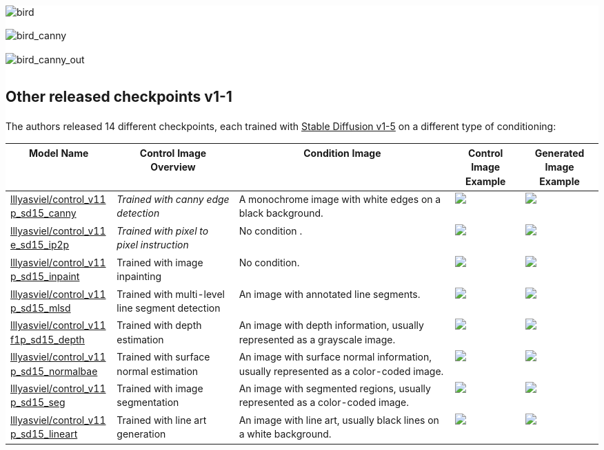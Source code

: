 ![bird](./images/input.png)

![bird_canny](./images/control.png)

![bird_canny_out](./images/image_out.png)

## Other released checkpoints v1-1

The authors released 14 different checkpoints, each trained with [Stable Diffusion v1-5](https://huggingface.co/runwayml/stable-diffusion-v1-5) 
on a different type of conditioning:

| Model Name | Control Image Overview| Condition Image | Control Image Example | Generated Image Example |
|---|---|---|---|---|
|[lllyasviel/control_v11p_sd15_canny](https://huggingface.co/lllyasviel/control_v11p_sd15_canny)<br/> | *Trained with canny edge detection* | A monochrome image with white edges on a black background.|<a href="https://huggingface.co/lllyasviel/control_v11p_sd15_canny/resolve/main/images/control.png"><img width="64" style="margin:0;padding:0;" src="https://huggingface.co/lllyasviel/control_v11p_sd15_canny/resolve/main/images/control.png"/></a>|<a href="https://huggingface.co/lllyasviel/control_v11p_sd15_canny/resolve/main/images/image_out.png"><img width="64" src="https://huggingface.co/lllyasviel/control_v11p_sd15_canny/resolve/main/images/image_out.png"/></a>|
|[lllyasviel/control_v11e_sd15_ip2p](https://huggingface.co/lllyasviel/control_v11e_sd15_ip2p)<br/> | *Trained with pixel to pixel instruction* | No condition .|<a href="https://huggingface.co/lllyasviel/control_v11e_sd15_ip2p/resolve/main/images/control.png"><img width="64" style="margin:0;padding:0;" src="https://huggingface.co/lllyasviel/control_v11e_sd15_ip2p/resolve/main/images/control.png"/></a>|<a href="https://huggingface.co/lllyasviel/control_v11e_sd15_ip2p/resolve/main/images/image_out.png"><img width="64" src="https://huggingface.co/lllyasviel/control_v11e_sd15_ip2p/resolve/main/images/image_out.png"/></a>|
|[lllyasviel/control_v11p_sd15_inpaint](https://huggingface.co/lllyasviel/control_v11p_sd15_inpaint)<br/> | Trained with image inpainting | No condition.|<a href="https://huggingface.co/lllyasviel/control_v11p_sd15_inpaint/resolve/main/images/control.png"><img width="64" style="margin:0;padding:0;" src="https://huggingface.co/lllyasviel/control_v11p_sd15_inpaint/resolve/main/images/control.png"/></a>|<a href="https://huggingface.co/lllyasviel/control_v11p_sd15_inpaint/resolve/main/images/output.png"><img width="64" src="https://huggingface.co/lllyasviel/control_v11p_sd15_inpaint/resolve/main/images/output.png"/></a>|
|[lllyasviel/control_v11p_sd15_mlsd](https://huggingface.co/lllyasviel/control_v11p_sd15_mlsd)<br/> | Trained with multi-level line segment detection | An image with annotated line segments.|<a href="https://huggingface.co/lllyasviel/control_v11p_sd15_mlsd/resolve/main/images/control.png"><img width="64" style="margin:0;padding:0;" src="https://huggingface.co/lllyasviel/control_v11p_sd15_mlsd/resolve/main/images/control.png"/></a>|<a href="https://huggingface.co/lllyasviel/control_v11p_sd15_mlsd/resolve/main/images/image_out.png"><img width="64" src="https://huggingface.co/lllyasviel/control_v11p_sd15_mlsd/resolve/main/images/image_out.png"/></a>|
|[lllyasviel/control_v11f1p_sd15_depth](https://huggingface.co/lllyasviel/control_v11f1p_sd15_depth)<br/> | Trained with depth estimation | An image with depth information, usually represented as a grayscale image.|<a href="https://huggingface.co/lllyasviel/control_v11f1p_sd15_depth/resolve/main/images/control.png"><img width="64" style="margin:0;padding:0;" src="https://huggingface.co/lllyasviel/control_v11f1p_sd15_depth/resolve/main/images/control.png"/></a>|<a href="https://huggingface.co/lllyasviel/control_v11f1p_sd15_depth/resolve/main/images/image_out.png"><img width="64" src="https://huggingface.co/lllyasviel/control_v11f1p_sd15_depth/resolve/main/images/image_out.png"/></a>|
|[lllyasviel/control_v11p_sd15_normalbae](https://huggingface.co/lllyasviel/control_v11p_sd15_normalbae)<br/> | Trained with surface normal estimation | An image with surface normal information, usually represented as a color-coded image.|<a href="https://huggingface.co/lllyasviel/control_v11p_sd15_normalbae/resolve/main/images/control.png"><img width="64" style="margin:0;padding:0;" src="https://huggingface.co/lllyasviel/control_v11p_sd15_normalbae/resolve/main/images/control.png"/></a>|<a href="https://huggingface.co/lllyasviel/control_v11p_sd15_normalbae/resolve/main/images/image_out.png"><img width="64" src="https://huggingface.co/lllyasviel/control_v11p_sd15_normalbae/resolve/main/images/image_out.png"/></a>|
|[lllyasviel/control_v11p_sd15_seg](https://huggingface.co/lllyasviel/control_v11p_sd15_seg)<br/> | Trained with image segmentation | An image with segmented regions, usually represented as a color-coded image.|<a href="https://huggingface.co/lllyasviel/control_v11p_sd15_seg/resolve/main/images/control.png"><img width="64" style="margin:0;padding:0;" src="https://huggingface.co/lllyasviel/control_v11p_sd15_seg/resolve/main/images/control.png"/></a>|<a href="https://huggingface.co/lllyasviel/control_v11p_sd15_seg/resolve/main/images/image_out.png"><img width="64" src="https://huggingface.co/lllyasviel/control_v11p_sd15_seg/resolve/main/images/image_out.png"/></a>|
|[lllyasviel/control_v11p_sd15_lineart](https://huggingface.co/lllyasviel/control_v11p_sd15_lineart)<br/> | Trained with line art generation | An image with line art, usually black lines on a white background.|<a href="https://huggingface.co/lllyasviel/control_v11p_sd15_lineart/resolve/main/images/control.png"><img width="64" style="margin:0;padding:0;" src="https://huggingface.co/lllyasviel/control_v11p_sd15_lineart/resolve/main/images/control.png"/></a>|<a href="https://huggingface.co/lllyasviel/control_v11p_sd15_lineart/resolve/main/images/image_out.png"><img width="64" src="https://huggingface.co/lllyasviel/control_v11p_sd15_lineart/resolve/main/images/image_out.png"/></a>|